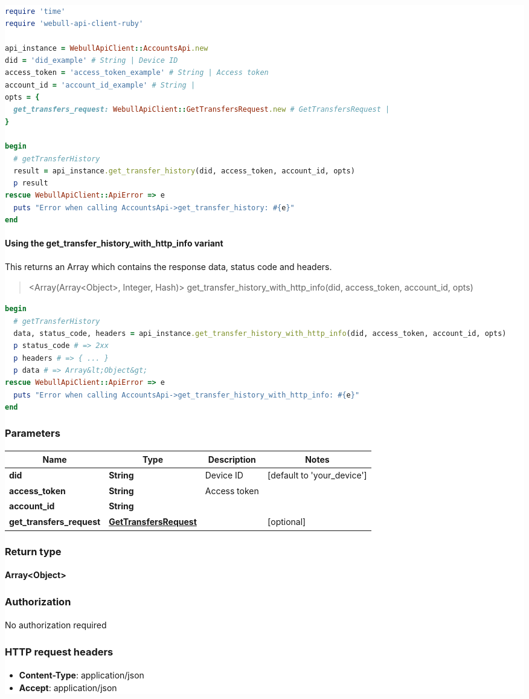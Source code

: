 ```ruby
require 'time'
require 'webull-api-client-ruby'

api_instance = WebullApiClient::AccountsApi.new
did = 'did_example' # String | Device ID
access_token = 'access_token_example' # String | Access token
account_id = 'account_id_example' # String | 
opts = {
  get_transfers_request: WebullApiClient::GetTransfersRequest.new # GetTransfersRequest | 
}

begin
  # getTransferHistory
  result = api_instance.get_transfer_history(did, access_token, account_id, opts)
  p result
rescue WebullApiClient::ApiError => e
  puts "Error when calling AccountsApi->get_transfer_history: #{e}"
end
```

#### Using the get_transfer_history_with_http_info variant

This returns an Array which contains the response data, status code and headers.

> <Array(Array&lt;Object&gt;, Integer, Hash)> get_transfer_history_with_http_info(did, access_token, account_id, opts)

```ruby
begin
  # getTransferHistory
  data, status_code, headers = api_instance.get_transfer_history_with_http_info(did, access_token, account_id, opts)
  p status_code # => 2xx
  p headers # => { ... }
  p data # => Array&lt;Object&gt;
rescue WebullApiClient::ApiError => e
  puts "Error when calling AccountsApi->get_transfer_history_with_http_info: #{e}"
end
```

### Parameters

| Name | Type | Description | Notes |
| ---- | ---- | ----------- | ----- |
| **did** | **String** | Device ID | [default to &#39;your_device&#39;] |
| **access_token** | **String** | Access token |  |
| **account_id** | **String** |  |  |
| **get_transfers_request** | [**GetTransfersRequest**](GetTransfersRequest.md) |  | [optional] |

### Return type

**Array&lt;Object&gt;**

### Authorization

No authorization required

### HTTP request headers

- **Content-Type**: application/json
- **Accept**: application/json

